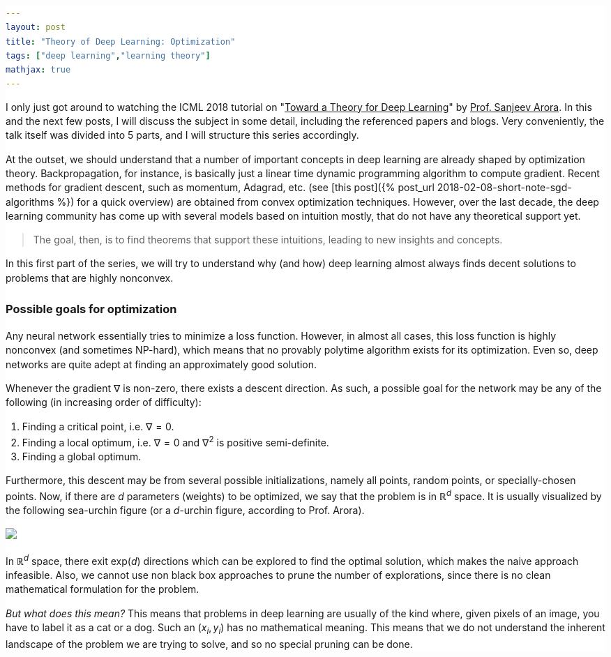 ```yaml
---
layout: post
title: "Theory of Deep Learning: Optimization"
tags: ["deep learning","learning theory"]
mathjax: true
---
```


I only just got around to watching the ICML 2018 tutorial on "[Toward a Theory for Deep Learning](http://unsupervised.cs.princeton.edu/deeplearningtutorial.html)" by [Prof. Sanjeev Arora](https://www.cs.princeton.edu/~arora/). In this and the next few posts, I will discuss the subject in some detail, including the referenced papers and blogs. Very conveniently, the talk itself was divided into 5 parts, and I will structure this series accordingly.

At the outset, we should understand that a number of important concepts in deep learning are already shaped by optimization theory. Backpropagation, for instance, is basically just a linear time dynamic programming algorithm to compute gradient. Recent methods for gradient descent, such as momentum, Adagrad, etc. (see [this post]({% post_url 2018-02-08-short-note-sgd-algorithms %}) for a quick overview) are obtained from convex optimization techniques. However, over the last decade, the deep learning community has come up with several models based on intuition mostly, that do not have any theoretical support yet.

> The goal, then, is to find theorems that support these intuitions, leading to new insights and concepts.

In this first part of the series, we will try to understand why (and how) deep learning almost always finds decent solutions to problems that are highly nonconvex.

### Possible goals for optimization

Any neural network essentially tries to minimize a loss function. However, in almost all cases, this loss function is highly nonconvex (and sometimes NP-hard), which means that no provably polytime algorithm exists for its optimization. Even so, deep networks are quite adept at finding an approximately good solution.

Whenever the gradient $\nabla$ is non-zero, there exists a descent direction. As such, a possible goal for the network may be any of the following (in increasing order of difficulty):

1. Finding a critical point, i.e. $\nabla = 0$.
2. Finding a local optimum, i.e. $\nabla = 0$ and $\nabla^2$ is positive semi-definite.
3. Finding a global optimum.

Furthermore, this descent may be from several possible initializations, namely all points, random points, or specially-chosen points. Now, if there are $d$ parameters (weights) to be optimized, we say that the problem is in $\mathbb{R}^d$ space. It is usually visualized by the following sea-urchin figure (or a $d$-urchin figure, according to Prof. Arora).

![](/static/img/21/high-dim-space.png)

In $\mathbb{R}^d$ space, there exit exp($d$) directions which can be explored to find the optimal solution, which makes the naive approach infeasible. Also, we cannot use non black box approaches to prune the number of explorations, since there is no clean mathematical formulation for the problem.

*But what does this mean?* This means that problems in deep learning are usually of the kind where, given pixels of an image, you have to label it as a cat or a dog. Such an $(x_i,y_i)$ has no mathematical meaning. This means that we do not understand the inherent landscape of the problem we are trying to solve, and so no special pruning can be done.
